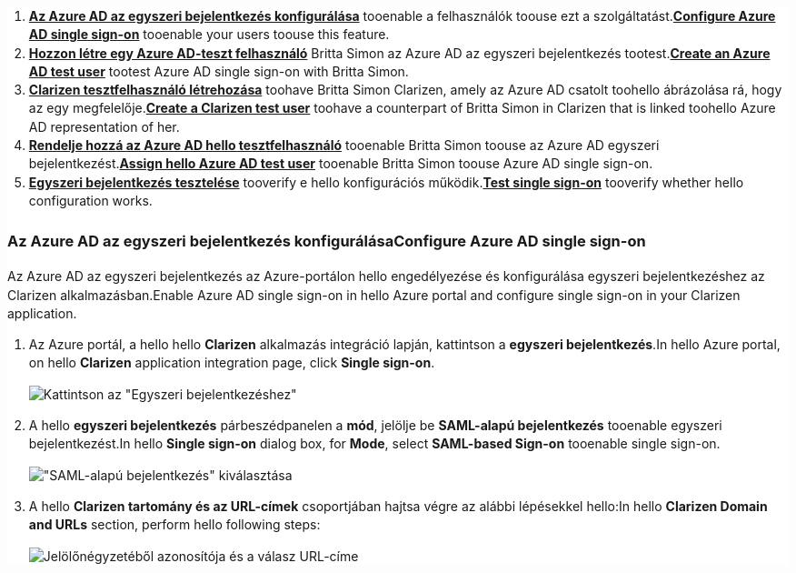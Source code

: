 1. <span data-ttu-id="26d8b-140">**[Az Azure AD az egyszeri bejelentkezés konfigurálása](#configure-azure-ad-single-sign-on)**  tooenable a felhasználók toouse ezt a szolgáltatást.</span><span class="sxs-lookup"><span data-stu-id="26d8b-140">**[Configure Azure AD single sign-on](#configure-azure-ad-single-sign-on)** tooenable your users toouse this feature.</span></span>
2. <span data-ttu-id="26d8b-141">**[Hozzon létre egy Azure AD-teszt felhasználó](#create-an-azure-ad-test-user)**  Britta Simon az Azure AD az egyszeri bejelentkezés tootest.</span><span class="sxs-lookup"><span data-stu-id="26d8b-141">**[Create an Azure AD test user](#create-an-azure-ad-test-user)** tootest Azure AD single sign-on with Britta Simon.</span></span>
3. <span data-ttu-id="26d8b-142">**[Clarizen tesztfelhasználó létrehozása](#create-a-clarizen-test-user)**  toohave Britta Simon Clarizen, amely az Azure AD csatolt toohello ábrázolása rá, hogy az egy megfelelője.</span><span class="sxs-lookup"><span data-stu-id="26d8b-142">**[Create a Clarizen test user](#create-a-clarizen-test-user)** toohave a counterpart of Britta Simon in Clarizen that is linked toohello Azure AD representation of her.</span></span>
4. <span data-ttu-id="26d8b-143">**[Rendelje hozzá az Azure AD hello tesztfelhasználó](#assign-the-azure-ad-test-user)**  tooenable Britta Simon toouse az Azure AD egyszeri bejelentkezést.</span><span class="sxs-lookup"><span data-stu-id="26d8b-143">**[Assign hello Azure AD test user](#assign-the-azure-ad-test-user)** tooenable Britta Simon toouse Azure AD single sign-on.</span></span>
5. <span data-ttu-id="26d8b-144">**[Egyszeri bejelentkezés tesztelése](#test-single-sign-on)**  tooverify e hello konfigurációs működik.</span><span class="sxs-lookup"><span data-stu-id="26d8b-144">**[Test single sign-on](#test-single-sign-on)** tooverify whether hello configuration works.</span></span>

### <a name="configure-azure-ad-single-sign-on"></a><span data-ttu-id="26d8b-145">Az Azure AD az egyszeri bejelentkezés konfigurálása</span><span class="sxs-lookup"><span data-stu-id="26d8b-145">Configure Azure AD single sign-on</span></span>
<span data-ttu-id="26d8b-146">Az Azure AD az egyszeri bejelentkezés az Azure-portálon hello engedélyezése és konfigurálása egyszeri bejelentkezéshez az Clarizen alkalmazásban.</span><span class="sxs-lookup"><span data-stu-id="26d8b-146">Enable Azure AD single sign-on in hello Azure portal and configure single sign-on in your Clarizen application.</span></span>

1. <span data-ttu-id="26d8b-147">Az Azure portál, a hello hello **Clarizen** alkalmazás integráció lapján, kattintson a **egyszeri bejelentkezés**.</span><span class="sxs-lookup"><span data-stu-id="26d8b-147">In hello Azure portal, on hello **Clarizen** application integration page, click **Single sign-on**.</span></span>

    ![Kattintson az "Egyszeri bejelentkezéshez"][4]

2. <span data-ttu-id="26d8b-149">A hello **egyszeri bejelentkezés** párbeszédpanelen a **mód**, jelölje be **SAML-alapú bejelentkezés** tooenable egyszeri bejelentkezést.</span><span class="sxs-lookup"><span data-stu-id="26d8b-149">In hello **Single sign-on** dialog box, for **Mode**, select **SAML-based Sign-on** tooenable single sign-on.</span></span>

    !["SAML-alapú bejelentkezés" kiválasztása](./media/active-directory-saas-clarizen-tutorial/tutorial_clarizen_01.png)

3. <span data-ttu-id="26d8b-151">A hello **Clarizen tartomány és az URL-címek** csoportjában hajtsa végre az alábbi lépésekkel hello:</span><span class="sxs-lookup"><span data-stu-id="26d8b-151">In hello **Clarizen Domain and URLs** section, perform hello following steps:</span></span>

    ![Jelölőnégyzetéből azonosítója és a válasz URL-címe](./media/active-directory-saas-clarizen-tutorial/tutorial_clarizen_02.png)


[1]: ./media/active-directory-saas-clarizen-tutorial/tutorial_general_01.png
[2]: ./media/active-directory-saas-clarizen-tutorial/tutorial_general_02.png
[3]: ./media/active-directory-saas-clarizen-tutorial/tutorial_general_03.png
[4]: ./media/active-directory-saas-clarizen-tutorial/tutorial_general_04.png
[100]: ./media/active-directory-saas-clarizen-tutorial/tutorial_general_100.png
[200]: ./media/active-directory-saas-clarizen-tutorial/tutorial_general_200.png
[201]: ./media/active-directory-saas-clarizen-tutorial/tutorial_general_201.png
[202]: ./media/active-directory-saas-clarizen-tutorial/tutorial_general_202.png
[203]: ./media/active-directory-saas-clarizen-tutorial/tutorial_general_203.png